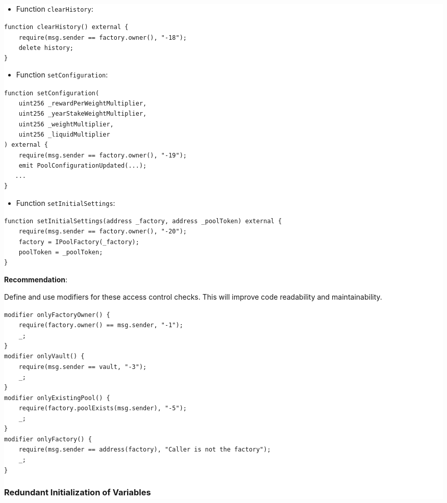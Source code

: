 - Function `clearHistory`:
```solidity
function clearHistory() external {
    require(msg.sender == factory.owner(), "-18");
    delete history;
}
```
- Function `setConfiguration`:
```solidity
function setConfiguration(
    uint256 _rewardPerWeightMultiplier,
    uint256 _yearStakeWeightMultiplier,
    uint256 _weightMultiplier,
    uint256 _liquidMultiplier
) external {
    require(msg.sender == factory.owner(), "-19");
    emit PoolConfigurationUpdated(...);
   ...
}
```
- Function `setInitialSettings`:
```solidity
function setInitialSettings(address _factory, address _poolToken) external {
    require(msg.sender == factory.owner(), "-20");
    factory = IPoolFactory(_factory);
    poolToken = _poolToken;
}
```

**Recommendation**: 

Define and use modifiers for these access control checks. This will improve code readability and maintainability.

```solidity
modifier onlyFactoryOwner() {
    require(factory.owner() == msg.sender, "-1");
    _;
}
modifier onlyVault() {
    require(msg.sender == vault, "-3");
    _;
}
modifier onlyExistingPool() {
    require(factory.poolExists(msg.sender), "-5");
    _;
}
modifier onlyFactory() {
    require(msg.sender == address(factory), "Caller is not the factory");
    _;
}
```

### Redundant Initialization of Variables
